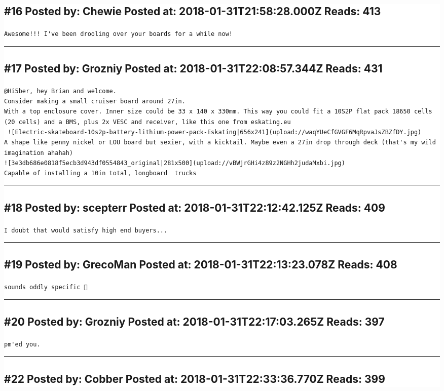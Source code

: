 ## \#16 Posted by: Chewie Posted at: 2018-01-31T21:58:28.000Z Reads: 413

```
Awesome!!! I've been drooling over your boards for a while now!
```

---
## \#17 Posted by: Grozniy Posted at: 2018-01-31T22:08:57.344Z Reads: 431

```
@Hi5ber, hey Brian and welcome.
Consider making a small cruiser board around 27in.
With a top enclosure cover. Inner size could be 33 x 140 x 330mm. This way you could fit a 10S2P flat pack 18650 cells (20 cells) and a BMS, plus 2x VESC and receiver, like this one from eskating.eu 
 ![Electric-skateboard-10s2p-battery-lithium-power-pack-Eskating|656x241](upload://waqYUeCfGVGF6MqRpvaJsZBZfDY.jpg)
A shape like penny nickel or LOU board but sexier, with a kicktail. Maybe even a 27in drop through deck (that's my wild imagination ahahah)
![3e3db686e0818f5ecb3d943df0554843_original|281x500](upload://vBWjrGHi4z89z2NGHh2judaMxbi.jpg)
Capable of installing a 10in total, longboard  trucks
```

---
## \#18 Posted by: scepterr Posted at: 2018-01-31T22:12:42.125Z Reads: 409

```
I doubt that would satisfy high end buyers...
```

---
## \#19 Posted by: GrecoMan Posted at: 2018-01-31T22:13:23.078Z Reads: 408

```
sounds oddly specific 🤔
```

---
## \#20 Posted by: Grozniy Posted at: 2018-01-31T22:17:03.265Z Reads: 397

```
pm'ed you.
```

---
## \#22 Posted by: Cobber Posted at: 2018-01-31T22:33:36.770Z Reads: 399
